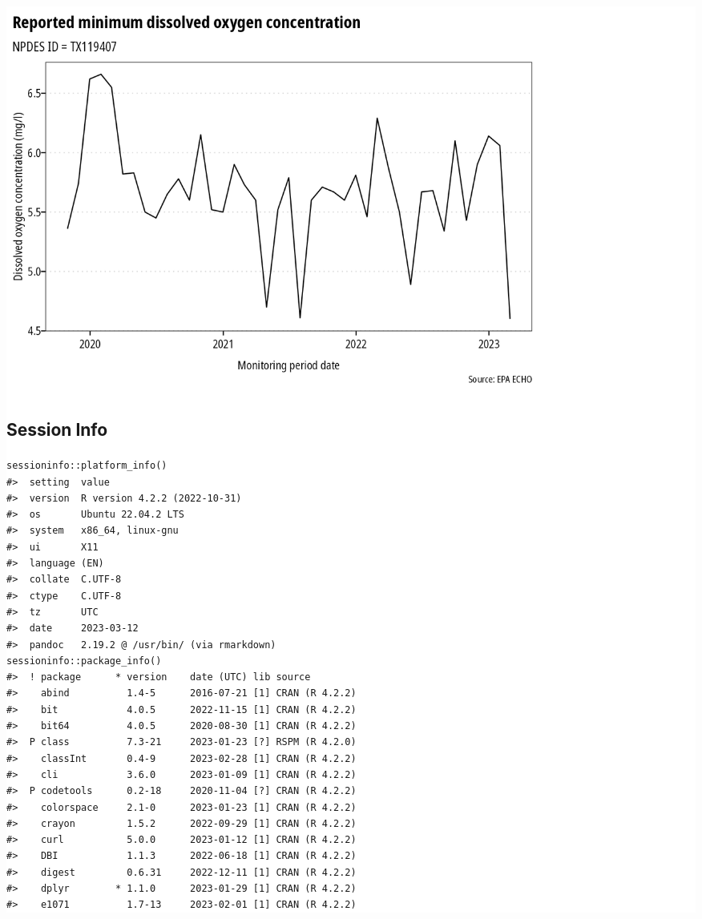 <img src="man/figures/README-unnamed-chunk-2-1.png" width="672" />

## Session Info

    sessioninfo::platform_info()
    #>  setting  value
    #>  version  R version 4.2.2 (2022-10-31)
    #>  os       Ubuntu 22.04.2 LTS
    #>  system   x86_64, linux-gnu
    #>  ui       X11
    #>  language (EN)
    #>  collate  C.UTF-8
    #>  ctype    C.UTF-8
    #>  tz       UTC
    #>  date     2023-03-12
    #>  pandoc   2.19.2 @ /usr/bin/ (via rmarkdown)
    sessioninfo::package_info()
    #>  ! package      * version    date (UTC) lib source
    #>    abind          1.4-5      2016-07-21 [1] CRAN (R 4.2.2)
    #>    bit            4.0.5      2022-11-15 [1] CRAN (R 4.2.2)
    #>    bit64          4.0.5      2020-08-30 [1] CRAN (R 4.2.2)
    #>  P class          7.3-21     2023-01-23 [?] RSPM (R 4.2.0)
    #>    classInt       0.4-9      2023-02-28 [1] CRAN (R 4.2.2)
    #>    cli            3.6.0      2023-01-09 [1] CRAN (R 4.2.2)
    #>  P codetools      0.2-18     2020-11-04 [?] CRAN (R 4.2.2)
    #>    colorspace     2.1-0      2023-01-23 [1] CRAN (R 4.2.2)
    #>    crayon         1.5.2      2022-09-29 [1] CRAN (R 4.2.2)
    #>    curl           5.0.0      2023-01-12 [1] CRAN (R 4.2.2)
    #>    DBI            1.1.3      2022-06-18 [1] CRAN (R 4.2.2)
    #>    digest         0.6.31     2022-12-11 [1] CRAN (R 4.2.2)
    #>    dplyr        * 1.1.0      2023-01-29 [1] CRAN (R 4.2.2)
    #>    e1071          1.7-13     2023-02-01 [1] CRAN (R 4.2.2)